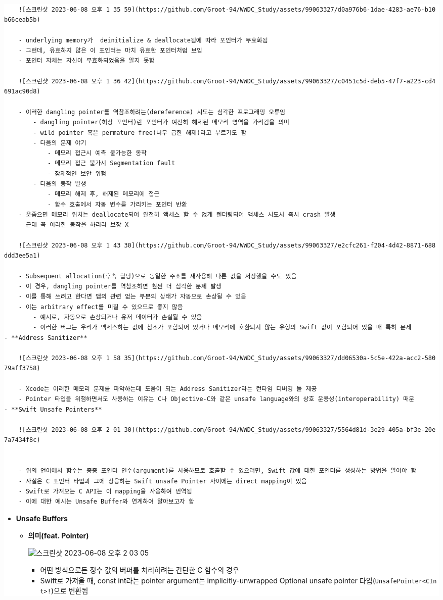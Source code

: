        ![스크린샷 2023-06-08 오후 1 35 59](https://github.com/Groot-94/WWDC_Study/assets/99063327/d0a976b6-1dae-4283-ae76-b10b66ceab5b)
        
        - underlying memory가  deinitialize & deallocate됨에 따라 포인터가 무효화됨
        - 그런데, 유효하지 않은 이 포인터는 마치 유효한 포인터처럼 보임
        - 포인터 자체는 자신이 무효화되었음을 알지 못함
        
        ![스크린샷 2023-06-08 오후 1 36 42](https://github.com/Groot-94/WWDC_Study/assets/99063327/c0451c5d-deb5-47f7-a223-cd4691ac90d8)
        
        - 이러한 dangling pointer를 역참조하려는(dereference) 시도는 심각한 프로그래밍 오류임
            - dangling pointer(허상 포인터)란 포인터가 여전히 해제된 메모리 영역을 가리킴을 의미
            - wild pointer 혹은 permature free(너무 급한 해제)라고 부르기도 함
            - 다음의 문제 야기
                - 메모리 접근시 예측 불가능한 동작
                - 메모리 접근 불가시 Segmentation fault
                - 잠재적인 보안 위험
            - 다음의 동작 발생
                - 메모리 해제 후, 해제된 메모리에 접근
                - 함수 호출에서 자동 변수를 가리키는 포인터 반환
        - 운좋으면 메모리 위치는 deallocate되어 완전히 액세스 할 수 없게 렌더링되어 액세스 시도시 즉시 crash 발생
        - 근데 꼭 이러한 동작을 하리라 보장 X
        
        ![스크린샷 2023-06-08 오후 1 43 30](https://github.com/Groot-94/WWDC_Study/assets/99063327/e2cfc261-f204-4d42-8871-688ddd3ee5a1)
        
        - Subsequent allocation(후속 할당)으로 동일한 주소를 재사용해 다른 값을 저장했을 수도 있음
        - 이 경우, dangling pointer를 역참조하면 훨씬 더 심각한 문제 발생
        - 이를 통해 쓰려고 한다면 앱의 관련 없는 부분의 상태가 자동으로 손상될 수 있음
        - 이는 arbitrary effect를 미칠 수 있으므로 좋지 않음
            - 예시로, 자동으로 손상되거나 유저 데이터가 손실될 수 있음
            - 이러한 버그는 우리가 액세스하는 값에 참조가 포함되어 있거나 메모리에 호환되지 않는 유형의 Swift 값이 포함되어 있을 때 특히 문제
    - **Address Sanitizer**
        
        ![스크린샷 2023-06-08 오후 1 58 35](https://github.com/Groot-94/WWDC_Study/assets/99063327/dd06530a-5c5e-422a-acc2-58079aff3758)
        
        - Xcode는 이러한 메모리 문제를 파악하는데 도움이 되는 Address Sanitizer라는 런타임 디버깅 툴 제공
        - Pointer 타입을 위험하면서도 사용하는 이유는 C나 Objective-C와 같은 unsafe language와의 상호 운용성(interoperability) 때문
    - **Swift Unsafe Pointers**
        
        ![스크린샷 2023-06-08 오후 2 01 30](https://github.com/Groot-94/WWDC_Study/assets/99063327/5564d81d-3e29-405a-bf3e-20e7a7434f8c)

        
        - 위의 언어에서 함수는 종종 포인터 인수(argument)를 사용하므로 호출할 수 있으려면, Swift 값에 대한 포인터를 생성하는 방법을 알아야 함
        - 사실은 C 포인터 타입과 그에 상응하는 Swift unsafe Pointer 사이에는 direct mapping이 있음
        - Swift로 가져오는 C API는 이 mapping을 사용하여 번역됨
        - 이에 대한 예시는 Unsafe Buffer와 연계하여 알아보고자 함

- **Unsafe Buffers**
    - **의미(feat. Pointer)**
        
        ![스크린샷 2023-06-08 오후 2 03 05](https://github.com/Groot-94/WWDC_Study/assets/99063327/eff7111a-16e3-42eb-a66a-e14c66ece554)
        
        - 어떤 방식으로든 정수 값의 버퍼를 처리하려는 간단한 C 함수의 경우
        - Swift로 가져올 때, const int라는 pointer argument는 implicitly-unwrapped Optional unsafe pointer 타입(`UnsafePointer<CInt>!`)으로 변환됨
        